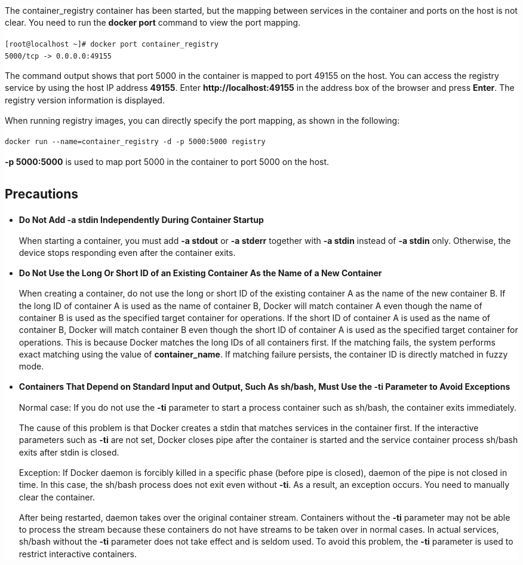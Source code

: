 The container\_registry container has been started, but the mapping between services in the container and ports on the host is not clear. You need to run the  **docker port**  command to view the port mapping.

```
[root@localhost ~]# docker port container_registry 
5000/tcp -> 0.0.0.0:49155 
```

The command output shows that port 5000 in the container is mapped to port 49155 on the host. You can access the registry service by using the host IP address  **49155**. Enter  **http://localhost:49155**  in the address box of the browser and press  **Enter**. The registry version information is displayed.

When running registry images, you can directly specify the port mapping, as shown in the following:

```
docker run --name=container_registry -d -p 5000:5000 registry 
```

**-p 5000:5000**  is used to map port 5000 in the container to port 5000 on the host.

## Precautions<a name="en-us_topic_0182302200_section2261716204719"></a>

-   **Do Not Add -a stdin Independently During Container Startup**

    When starting a container, you must add  **-a stdout**  or  **-a stderr**  together with  **-a stdin**  instead of  **-a stdin**  only. Otherwise, the device stops responding even after the container exits.


-   **Do Not Use the Long Or Short ID of an Existing Container As the Name of a New Container**

    When creating a container, do not use the long or short ID of the existing container A as the name of the new container B. If the long ID of container A is used as the name of container B, Docker will match container A even though the name of container B is used as the specified target container for operations. If the short ID of container A is used as the name of container B, Docker will match container B even though the short ID of container A is used as the specified target container for operations. This is because Docker matches the long IDs of all containers first. If the matching fails, the system performs exact matching using the value of  **container\_name**. If matching failure persists, the container ID is directly matched in fuzzy mode.

-   **Containers That Depend on Standard Input and Output, Such As sh/bash, Must Use the -ti Parameter to Avoid Exceptions**

    Normal case: If you do not use the  **-ti**  parameter to start a process container such as sh/bash, the container exits immediately.

    The cause of this problem is that Docker creates a stdin that matches services in the container first. If the interactive parameters such as  **-ti**  are not set, Docker closes pipe after the container is started and the service container process sh/bash exits after stdin is closed.

    Exception: If Docker daemon is forcibly killed in a specific phase \(before pipe is closed\), daemon of the pipe is not closed in time. In this case, the sh/bash process does not exit even without  **-ti**. As a result, an exception occurs. You need to manually clear the container.

    After being restarted, daemon takes over the original container stream. Containers without the  **-ti**  parameter may not be able to process the stream because these containers do not have streams to be taken over in normal cases. In actual services, sh/bash without the  **-ti**  parameter does not take effect and is seldom used. To avoid this problem, the  **-ti**  parameter is used to restrict interactive containers.
